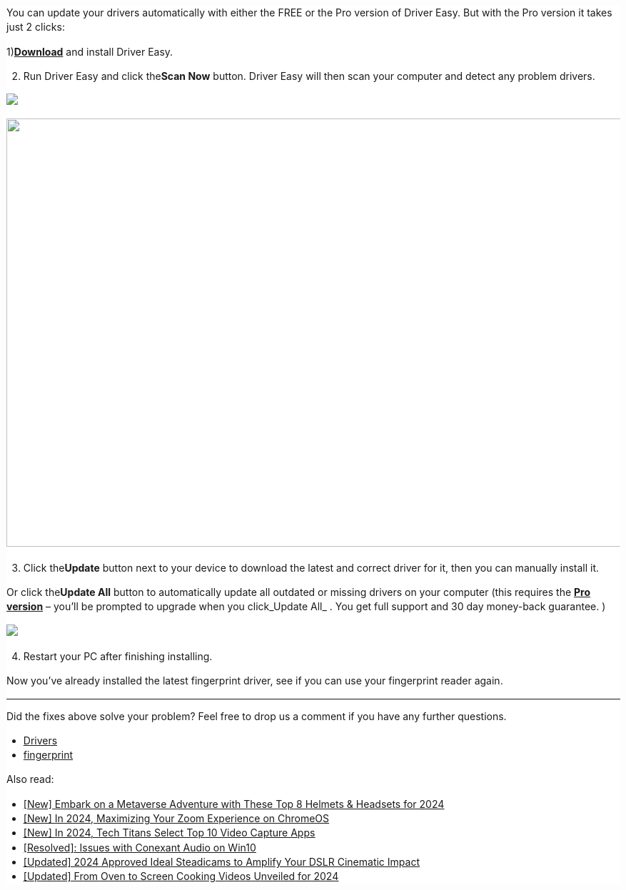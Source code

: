  You can update your drivers automatically with either the FREE or the Pro version of Driver Easy. But with the Pro version it takes just 2 clicks:

 1)[**Download**](https://tools.techidaily.com/drivereasy/download/) and install Driver Easy.

 2) Run Driver Easy and click the**Scan Now** button. Driver Easy will then scan your computer and detect any problem drivers.

![](https://images.drivereasy.com/wp-content/uploads/2019/09/image-914.png)

<a href="https://appsumo.8odi.net/c/5597632/2075471/7443" target="_top" id="2075471"><img src="//a.impactradius-go.com/display-ad/7443-2075471" border="0" alt="" width="1200" height="600"/></a><img height="0" width="0" src="https://appsumo.8odi.net/i/5597632/2075471/7443" style="position:absolute;visibility:hidden;" border="0" />


 3) Click the**Update** button next to your device to download the latest and correct driver for it, then you can manually install it.

 Or click the**Update All** button to automatically update all outdated or missing drivers on your computer (this requires the **[Pro version](https://tools.techidaily.com/drivereasy/download/)**  – you’ll be prompted to upgrade when you click_Update All_ . You get full support and 30 day money-back guarantee. )

![](https://images.drivereasy.com/wp-content/uploads/2019/09/image-921.png)

4) Restart your PC after finishing installing.

 Now you’ve already installed the latest fingerprint driver, see if you can use your fingerprint reader again.

---

 Did the fixes above solve your problem? Feel free to drop us a comment if you have any further questions.

* [Drivers](https://tools.techidaily.com/drivereasy/download/)
* [fingerprint](https://store.drivereasy.com/order/cart.php?PRODS=4731822&QTY=1&AFFILIATE=108875)

<ins class="adsbygoogle"
     style="display:block"
     data-ad-format="autorelaxed"
     data-ad-client="ca-pub-7571918770474297"
     data-ad-slot="1223367746"></ins>



<ins class="adsbygoogle"
     style="display:block"
     data-ad-client="ca-pub-7571918770474297"
     data-ad-slot="8358498916"
     data-ad-format="auto"
     data-full-width-responsive="true"></ins>



<span class="atpl-alsoreadstyle">Also read:</span>
<div><ul>
<li><a href="https://fox-links.techidaily.com/new-embark-on-a-metaverse-adventure-with-these-top-8-helmets-and-headsets-for-2024/"><u>[New] Embark on a Metaverse Adventure with These Top 8 Helmets & Headsets for 2024</u></a></li>
<li><a href="https://fox-cloud.techidaily.com/new-in-2024-maximizing-your-zoom-experience-on-chromeos/"><u>[New] In 2024, Maximizing Your Zoom Experience on ChromeOS</u></a></li>
<li><a href="https://remote-screen-capture.techidaily.com/new-in-2024-tech-titans-select-top-10-video-capture-apps/"><u>[New] In 2024, Tech Titans  Select Top 10 Video Capture Apps</u></a></li>
<li><a href="https://driver-install.techidaily.com/resolved-issues-with-conexant-audio-on-win10/"><u>[Resolved]: Issues with Conexant Audio on Win10</u></a></li>
<li><a href="https://vp-tips.techidaily.com/updated-2024-approved-ideal-steadicams-to-amplify-your-dslr-cinematic-impact/"><u>[Updated] 2024 Approved  Ideal Steadicams to Amplify Your DSLR Cinematic Impact</u></a></li>
<li><a href="https://eaxpv-info.techidaily.com/updated-from-oven-to-screen-cooking-videos-unveiled-for-2024/"><u>[Updated] From Oven to Screen  Cooking Videos Unveiled for 2024</u></a></li>